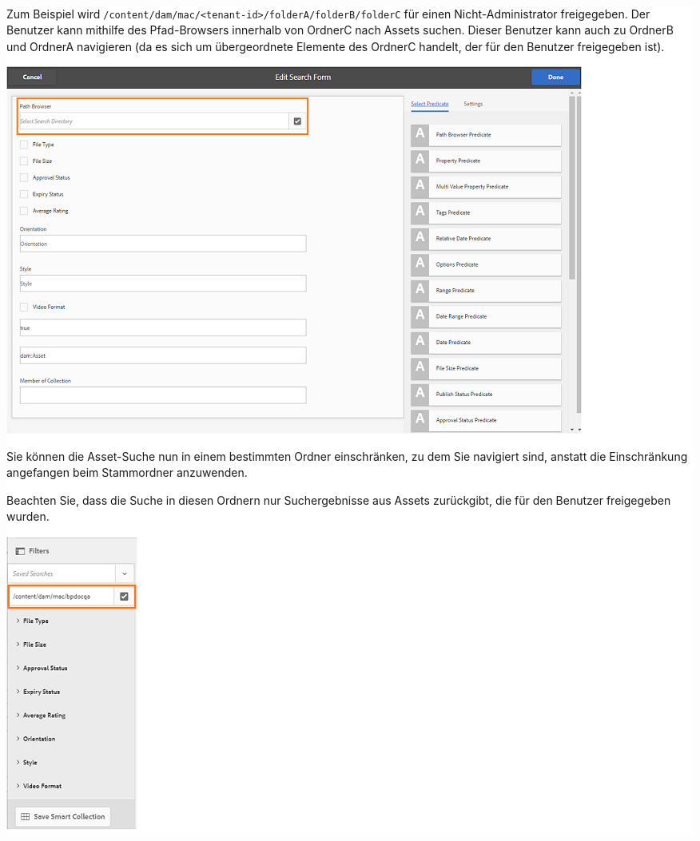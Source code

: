    Zum Beispiel wird `/content/dam/mac/<tenant-id>/folderA/folderB/folderC` für einen Nicht-Administrator freigegeben. Der Benutzer kann mithilfe des Pfad-Browsers innerhalb von OrdnerC nach Assets suchen. Dieser Benutzer kann auch zu OrdnerB und OrdnerA navigieren (da es sich um übergeordnete Elemente des OrdnerC handelt, der für den Benutzer freigegeben ist).

![](assets/edit-search-form.png)


Sie können die Asset-Suche nun in einem bestimmten Ordner einschränken, zu dem Sie navigiert sind, anstatt die Einschränkung angefangen beim Stammordner anzuwenden.

Beachten Sie, dass die Suche in diesen Ordnern nur Suchergebnisse aus Assets zurückgibt, die für den Benutzer freigegeben wurden.

![](assets/filter-panel.png)
